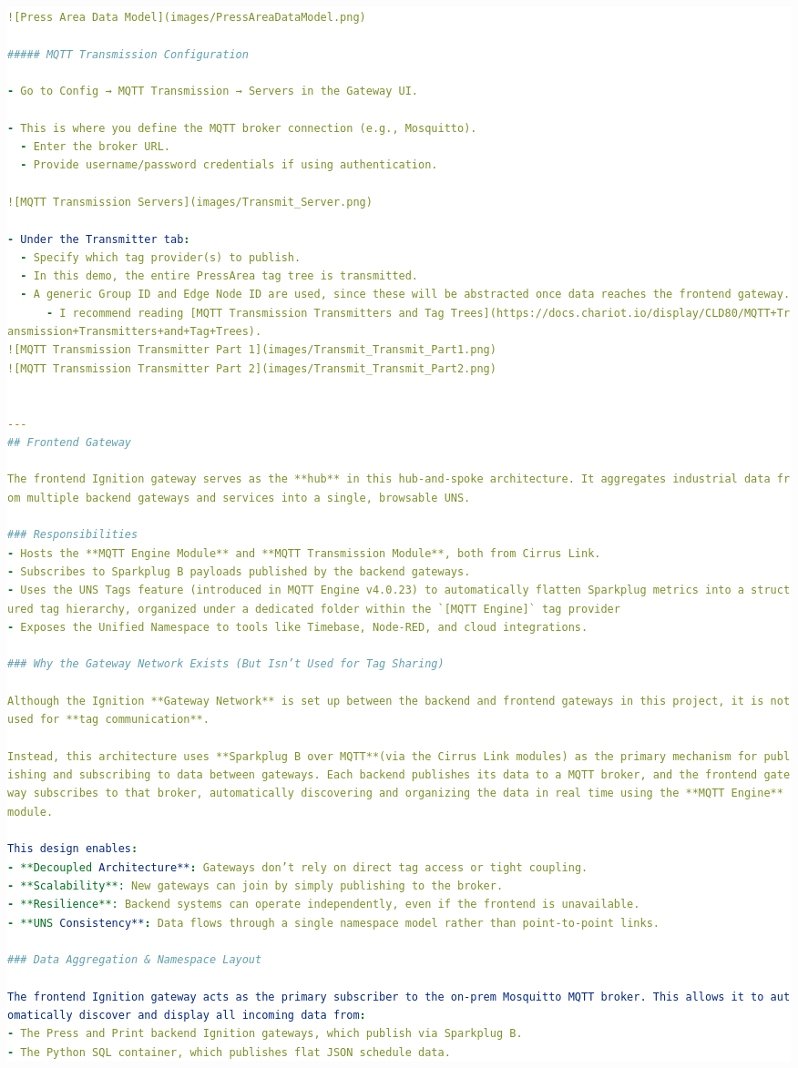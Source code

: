   ```yaml
![Press Area Data Model](images/PressAreaDataModel.png)

##### MQTT Transmission Configuration

- Go to Config → MQTT Transmission → Servers in the Gateway UI.

- This is where you define the MQTT broker connection (e.g., Mosquitto).
    - Enter the broker URL.
    - Provide username/password credentials if using authentication.

![MQTT Transmission Servers](images/Transmit_Server.png)

- Under the Transmitter tab:
    - Specify which tag provider(s) to publish.
    - In this demo, the entire PressArea tag tree is transmitted.
    - A generic Group ID and Edge Node ID are used, since these will be abstracted once data reaches the frontend gateway.
        - I recommend reading [MQTT Transmission Transmitters and Tag Trees](https://docs.chariot.io/display/CLD80/MQTT+Transmission+Transmitters+and+Tag+Trees).
![MQTT Transmission Transmitter Part 1](images/Transmit_Transmit_Part1.png)
![MQTT Transmission Transmitter Part 2](images/Transmit_Transmit_Part2.png)


---
## Frontend Gateway

The frontend Ignition gateway serves as the **hub** in this hub-and-spoke architecture. It aggregates industrial data from multiple backend gateways and services into a single, browsable UNS.

### Responsibilities
- Hosts the **MQTT Engine Module** and **MQTT Transmission Module**, both from Cirrus Link.
- Subscribes to Sparkplug B payloads published by the backend gateways.
- Uses the UNS Tags feature (introduced in MQTT Engine v4.0.23) to automatically flatten Sparkplug metrics into a structured tag hierarchy, organized under a dedicated folder within the `[MQTT Engine]` tag provider
- Exposes the Unified Namespace to tools like Timebase, Node-RED, and cloud integrations.

### Why the Gateway Network Exists (But Isn’t Used for Tag Sharing)

Although the Ignition **Gateway Network** is set up between the backend and frontend gateways in this project, it is not used for **tag communication**.

Instead, this architecture uses **Sparkplug B over MQTT**(via the Cirrus Link modules) as the primary mechanism for publishing and subscribing to data between gateways. Each backend publishes its data to a MQTT broker, and the frontend gateway subscribes to that broker, automatically discovering and organizing the data in real time using the **MQTT Engine** module.

This design enables:
- **Decoupled Architecture**: Gateways don’t rely on direct tag access or tight coupling.
- **Scalability**: New gateways can join by simply publishing to the broker.
- **Resilience**: Backend systems can operate independently, even if the frontend is unavailable.
- **UNS Consistency**: Data flows through a single namespace model rather than point-to-point links.

### Data Aggregation & Namespace Layout

The frontend Ignition gateway acts as the primary subscriber to the on-prem Mosquitto MQTT broker. This allows it to automatically discover and display all incoming data from:
- The Press and Print backend Ignition gateways, which publish via Sparkplug B.
- The Python SQL container, which publishes flat JSON schedule data.

  ```